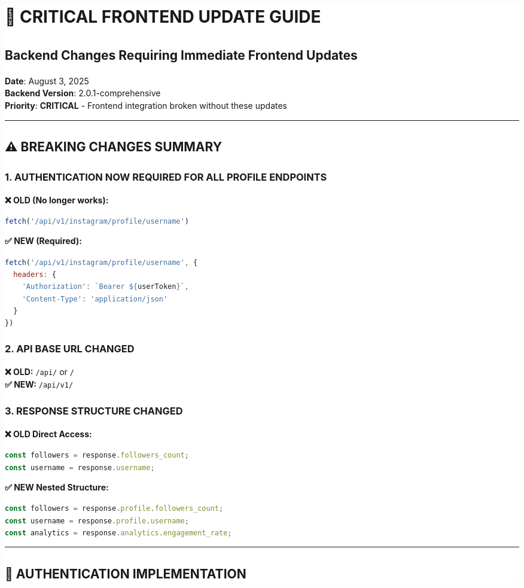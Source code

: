 # 🚨 CRITICAL FRONTEND UPDATE GUIDE
## Backend Changes Requiring Immediate Frontend Updates

**Date**: August 3, 2025  
**Backend Version**: 2.0.1-comprehensive  
**Priority**: **CRITICAL** - Frontend integration broken without these updates

---

## ⚠️ **BREAKING CHANGES SUMMARY**

### **1. AUTHENTICATION NOW REQUIRED FOR ALL PROFILE ENDPOINTS**
**❌ OLD (No longer works):**
```javascript
fetch('/api/v1/instagram/profile/username')
```

**✅ NEW (Required):**
```javascript
fetch('/api/v1/instagram/profile/username', {
  headers: {
    'Authorization': `Bearer ${userToken}`,
    'Content-Type': 'application/json'
  }
})
```

### **2. API BASE URL CHANGED**
**❌ OLD:** `/api/` or `/`  
**✅ NEW:** `/api/v1/`

### **3. RESPONSE STRUCTURE CHANGED**
**❌ OLD Direct Access:**
```javascript
const followers = response.followers_count;
const username = response.username;
```

**✅ NEW Nested Structure:**
```javascript
const followers = response.profile.followers_count;
const username = response.profile.username;
const analytics = response.analytics.engagement_rate;
```

---

## 🔑 **AUTHENTICATION IMPLEMENTATION**
